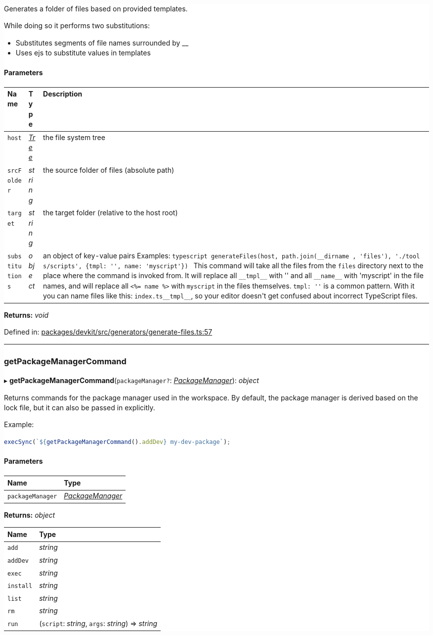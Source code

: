 Generates a folder of files based on provided templates.

While doing so it performs two substitutions:
- Substitutes segments of file names surrounded by __
- Uses ejs to substitute values in templates

#### Parameters

| Name | Type | Description |
| :------ | :------ | :------ |
| `host` | [*Tree*](/latest/react/nx-devkit/index#tree) | the file system tree |
| `srcFolder` | *string* | the source folder of files (absolute path) |
| `target` | *string* | the target folder (relative to the host root) |
| `substitutions` | *object* | an object of key-value pairs  Examples:  ```typescript generateFiles(host, path.join(__dirname , 'files'), './tools/scripts', {tmpl: '', name: 'myscript'}) ```  This command will take all the files from the `files` directory next to the place where the command is invoked from. It will replace all `__tmpl__` with '' and all `__name__` with 'myscript' in the file names, and will replace all `<%= name %>` with `myscript` in the files themselves.  `tmpl: ''` is a common pattern. With it you can name files like this: `index.ts__tmpl__`, so your editor doesn't get confused about incorrect TypeScript files. |

**Returns:** *void*

Defined in: [packages/devkit/src/generators/generate-files.ts:57](https://github.com/nrwl/nx/blob/55b37cee/packages/devkit/src/generators/generate-files.ts#L57)

___

### getPackageManagerCommand

▸ **getPackageManagerCommand**(`packageManager?`: [*PackageManager*](/latest/react/nx-devkit/index#packagemanager)): *object*

Returns commands for the package manager used in the workspace.
By default, the package manager is derived based on the lock file,
but it can also be passed in explicitly.

Example:

```javascript
execSync(`${getPackageManagerCommand().addDev} my-dev-package`);
```

#### Parameters

| Name | Type |
| :------ | :------ |
| `packageManager` | [*PackageManager*](/latest/react/nx-devkit/index#packagemanager) |

**Returns:** *object*

| Name | Type |
| :------ | :------ |
| `add` | *string* |
| `addDev` | *string* |
| `exec` | *string* |
| `install` | *string* |
| `list` | *string* |
| `rm` | *string* |
| `run` | (`script`: *string*, `args`: *string*) => *string* |
